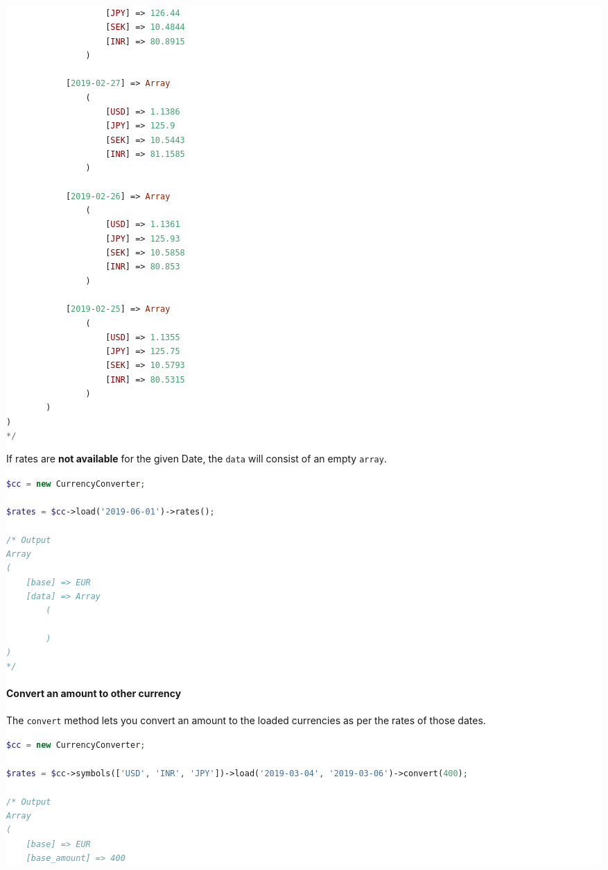 ```php
                    [JPY] => 126.44
                    [SEK] => 10.4844
                    [INR] => 80.8915
                )

            [2019-02-27] => Array
                (
                    [USD] => 1.1386
                    [JPY] => 125.9
                    [SEK] => 10.5443
                    [INR] => 81.1585
                )

            [2019-02-26] => Array
                (
                    [USD] => 1.1361
                    [JPY] => 125.93
                    [SEK] => 10.5858
                    [INR] => 80.853
                )

            [2019-02-25] => Array
                (
                    [USD] => 1.1355
                    [JPY] => 125.75
                    [SEK] => 10.5793
                    [INR] => 80.5315
                )
        )
)
*/
```

If rates are **not available** for the given Date, the `data` will consist of an empty `array`.
```php
$cc = new CurrencyConverter;

$rates = $cc->load('2019-06-01')->rates();

/* Output
Array
(
    [base] => EUR
    [data] => Array
        (
            
        )
)
*/
```

#### Convert an amount to other currency
The `convert` method lets you convert an amount to the loaded currencies as per the rates of those dates.
```php
$cc = new CurrencyConverter;

$rates = $cc->symbols(['USD', 'INR', 'JPY'])->load('2019-03-04', '2019-03-06')->convert(400);

/* Output
Array
(
    [base] => EUR
    [base_amount] => 400
```